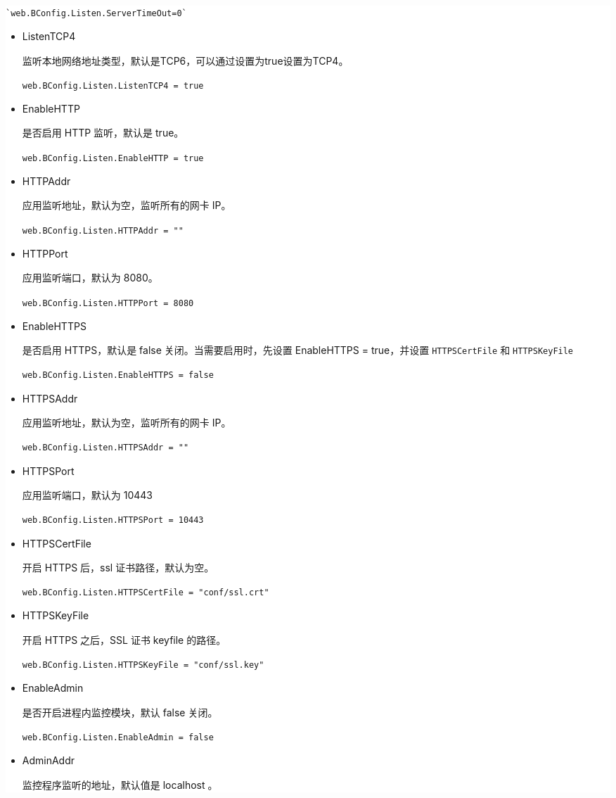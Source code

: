 	`web.BConfig.Listen.ServerTimeOut=0`

* ListenTCP4

	监听本地网络地址类型，默认是TCP6，可以通过设置为true设置为TCP4。
	
	`web.BConfig.Listen.ListenTCP4 = true`

* EnableHTTP

	是否启用 HTTP 监听，默认是 true。

	`web.BConfig.Listen.EnableHTTP = true`

* HTTPAddr

	应用监听地址，默认为空，监听所有的网卡 IP。

	`web.BConfig.Listen.HTTPAddr = ""`

* HTTPPort

	应用监听端口，默认为 8080。

	`web.BConfig.Listen.HTTPPort = 8080`

* EnableHTTPS

	是否启用 HTTPS，默认是 false 关闭。当需要启用时，先设置 EnableHTTPS = true，并设置 `HTTPSCertFile` 和 `HTTPSKeyFile`

	`web.BConfig.Listen.EnableHTTPS = false`

* HTTPSAddr

	应用监听地址，默认为空，监听所有的网卡 IP。

	`web.BConfig.Listen.HTTPSAddr = ""`

* HTTPSPort

	应用监听端口，默认为 10443

	`web.BConfig.Listen.HTTPSPort = 10443`

* HTTPSCertFile

	开启 HTTPS 后，ssl 证书路径，默认为空。

	`web.BConfig.Listen.HTTPSCertFile = "conf/ssl.crt"`

* HTTPSKeyFile

	开启 HTTPS 之后，SSL 证书 keyfile 的路径。

	`web.BConfig.Listen.HTTPSKeyFile = "conf/ssl.key"`

* EnableAdmin

	是否开启进程内监控模块，默认 false 关闭。

	`web.BConfig.Listen.EnableAdmin = false`

* AdminAddr

	监控程序监听的地址，默认值是 localhost 。
